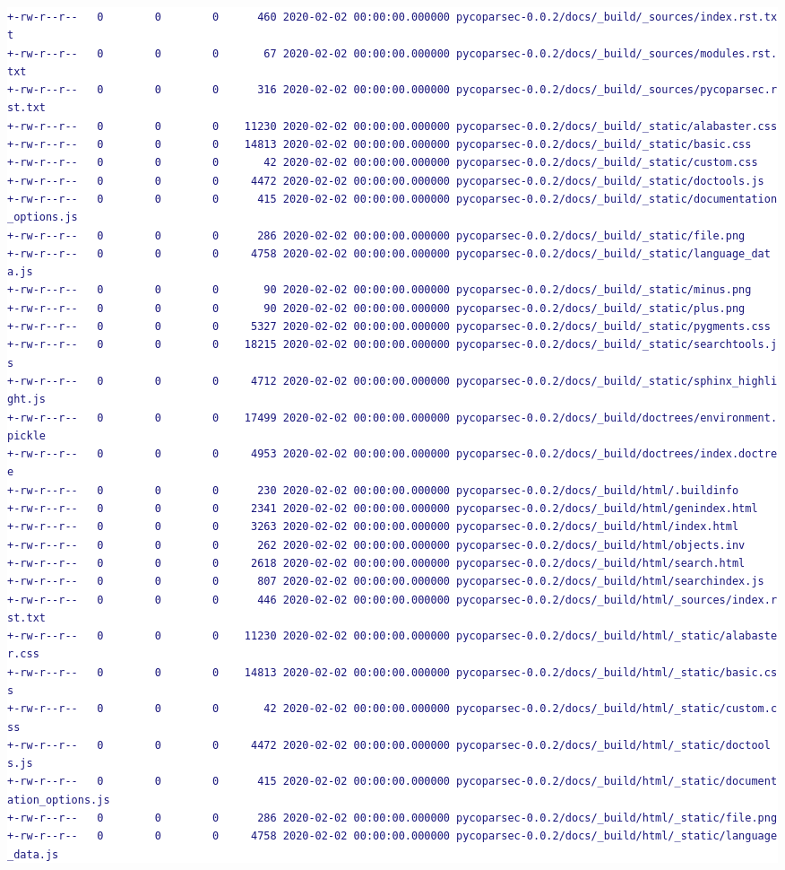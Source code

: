 ```diff
+-rw-r--r--   0        0        0      460 2020-02-02 00:00:00.000000 pycoparsec-0.0.2/docs/_build/_sources/index.rst.txt
+-rw-r--r--   0        0        0       67 2020-02-02 00:00:00.000000 pycoparsec-0.0.2/docs/_build/_sources/modules.rst.txt
+-rw-r--r--   0        0        0      316 2020-02-02 00:00:00.000000 pycoparsec-0.0.2/docs/_build/_sources/pycoparsec.rst.txt
+-rw-r--r--   0        0        0    11230 2020-02-02 00:00:00.000000 pycoparsec-0.0.2/docs/_build/_static/alabaster.css
+-rw-r--r--   0        0        0    14813 2020-02-02 00:00:00.000000 pycoparsec-0.0.2/docs/_build/_static/basic.css
+-rw-r--r--   0        0        0       42 2020-02-02 00:00:00.000000 pycoparsec-0.0.2/docs/_build/_static/custom.css
+-rw-r--r--   0        0        0     4472 2020-02-02 00:00:00.000000 pycoparsec-0.0.2/docs/_build/_static/doctools.js
+-rw-r--r--   0        0        0      415 2020-02-02 00:00:00.000000 pycoparsec-0.0.2/docs/_build/_static/documentation_options.js
+-rw-r--r--   0        0        0      286 2020-02-02 00:00:00.000000 pycoparsec-0.0.2/docs/_build/_static/file.png
+-rw-r--r--   0        0        0     4758 2020-02-02 00:00:00.000000 pycoparsec-0.0.2/docs/_build/_static/language_data.js
+-rw-r--r--   0        0        0       90 2020-02-02 00:00:00.000000 pycoparsec-0.0.2/docs/_build/_static/minus.png
+-rw-r--r--   0        0        0       90 2020-02-02 00:00:00.000000 pycoparsec-0.0.2/docs/_build/_static/plus.png
+-rw-r--r--   0        0        0     5327 2020-02-02 00:00:00.000000 pycoparsec-0.0.2/docs/_build/_static/pygments.css
+-rw-r--r--   0        0        0    18215 2020-02-02 00:00:00.000000 pycoparsec-0.0.2/docs/_build/_static/searchtools.js
+-rw-r--r--   0        0        0     4712 2020-02-02 00:00:00.000000 pycoparsec-0.0.2/docs/_build/_static/sphinx_highlight.js
+-rw-r--r--   0        0        0    17499 2020-02-02 00:00:00.000000 pycoparsec-0.0.2/docs/_build/doctrees/environment.pickle
+-rw-r--r--   0        0        0     4953 2020-02-02 00:00:00.000000 pycoparsec-0.0.2/docs/_build/doctrees/index.doctree
+-rw-r--r--   0        0        0      230 2020-02-02 00:00:00.000000 pycoparsec-0.0.2/docs/_build/html/.buildinfo
+-rw-r--r--   0        0        0     2341 2020-02-02 00:00:00.000000 pycoparsec-0.0.2/docs/_build/html/genindex.html
+-rw-r--r--   0        0        0     3263 2020-02-02 00:00:00.000000 pycoparsec-0.0.2/docs/_build/html/index.html
+-rw-r--r--   0        0        0      262 2020-02-02 00:00:00.000000 pycoparsec-0.0.2/docs/_build/html/objects.inv
+-rw-r--r--   0        0        0     2618 2020-02-02 00:00:00.000000 pycoparsec-0.0.2/docs/_build/html/search.html
+-rw-r--r--   0        0        0      807 2020-02-02 00:00:00.000000 pycoparsec-0.0.2/docs/_build/html/searchindex.js
+-rw-r--r--   0        0        0      446 2020-02-02 00:00:00.000000 pycoparsec-0.0.2/docs/_build/html/_sources/index.rst.txt
+-rw-r--r--   0        0        0    11230 2020-02-02 00:00:00.000000 pycoparsec-0.0.2/docs/_build/html/_static/alabaster.css
+-rw-r--r--   0        0        0    14813 2020-02-02 00:00:00.000000 pycoparsec-0.0.2/docs/_build/html/_static/basic.css
+-rw-r--r--   0        0        0       42 2020-02-02 00:00:00.000000 pycoparsec-0.0.2/docs/_build/html/_static/custom.css
+-rw-r--r--   0        0        0     4472 2020-02-02 00:00:00.000000 pycoparsec-0.0.2/docs/_build/html/_static/doctools.js
+-rw-r--r--   0        0        0      415 2020-02-02 00:00:00.000000 pycoparsec-0.0.2/docs/_build/html/_static/documentation_options.js
+-rw-r--r--   0        0        0      286 2020-02-02 00:00:00.000000 pycoparsec-0.0.2/docs/_build/html/_static/file.png
+-rw-r--r--   0        0        0     4758 2020-02-02 00:00:00.000000 pycoparsec-0.0.2/docs/_build/html/_static/language_data.js
```